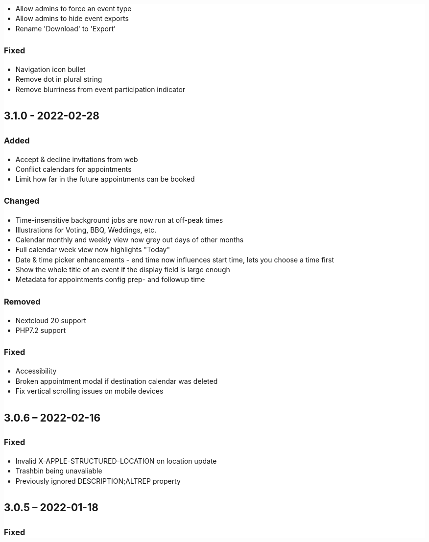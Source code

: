 -   Allow admins to force an event type
-   Allow admins to hide event exports
-   Rename 'Download' to 'Export'

### Fixed

-   Navigation icon bullet
-   Remove dot in plural string
-   Remove blurriness from event participation indicator

## 3.1.0 - 2022-02-28

### Added

-   Accept & decline invitations from web
-   Conflict calendars for appointments
-   Limit how far in the future appointments can be booked

### Changed

-   Time-insensitive background jobs are now run at off-peak times
-   Illustrations for Voting, BBQ, Weddings, etc.
-   Calendar monthly and weekly view now grey out days of other months
-   Full calendar week view now highlights "Today"
-   Date & time picker enhancements - end time now influences start time, lets you choose a time first
-   Show the whole title of an event if the display field is large enough
-   Metadata for appointments config prep- and followup time

### Removed

-   Nextcloud 20 support
-   PHP7.2 support

### Fixed

-   Accessibility
-   Broken appointment modal if destination calendar was deleted
-   Fix vertical scrolling issues on mobile devices

## 3.0.6 – 2022-02-16

### Fixed

-   Invalid X-APPLE-STRUCTURED-LOCATION on location update
-   Trashbin being unavaliable
-   Previously ignored DESCRIPTION;ALTREP property

## 3.0.5 – 2022-01-18

### Fixed
